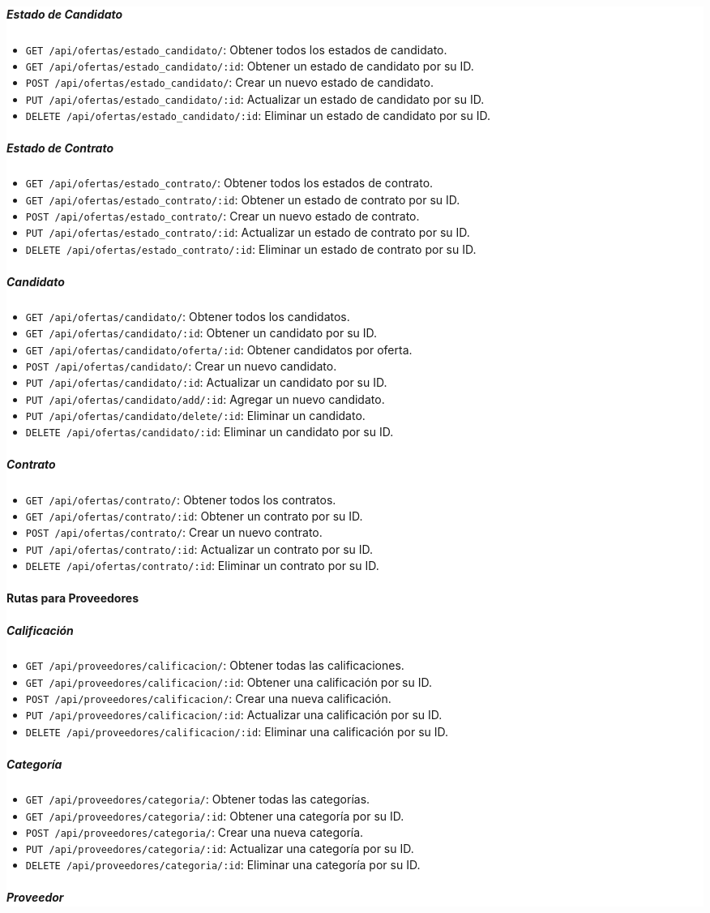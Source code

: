 ##### Estado de Candidato

- `GET /api/ofertas/estado_candidato/`: Obtener todos los estados de candidato.
- `GET /api/ofertas/estado_candidato/:id`: Obtener un estado de candidato por su ID.
- `POST /api/ofertas/estado_candidato/`: Crear un nuevo estado de candidato.
- `PUT /api/ofertas/estado_candidato/:id`: Actualizar un estado de candidato por su ID.
- `DELETE /api/ofertas/estado_candidato/:id`: Eliminar un estado de candidato por su ID.

##### Estado de Contrato

- `GET /api/ofertas/estado_contrato/`: Obtener todos los estados de contrato.
- `GET /api/ofertas/estado_contrato/:id`: Obtener un estado de contrato por su ID.
- `POST /api/ofertas/estado_contrato/`: Crear un nuevo estado de contrato.
- `PUT /api/ofertas/estado_contrato/:id`: Actualizar un estado de contrato por su ID.
- `DELETE /api/ofertas/estado_contrato/:id`: Eliminar un estado de contrato por su ID.

##### Candidato

- `GET /api/ofertas/candidato/`: Obtener todos los candidatos.
- `GET /api/ofertas/candidato/:id`: Obtener un candidato por su ID.
- `GET /api/ofertas/candidato/oferta/:id`: Obtener candidatos por oferta.
- `POST /api/ofertas/candidato/`: Crear un nuevo candidato.
- `PUT /api/ofertas/candidato/:id`: Actualizar un candidato por su ID.
- `PUT /api/ofertas/candidato/add/:id`: Agregar un nuevo candidato.
- `PUT /api/ofertas/candidato/delete/:id`: Eliminar un candidato.
- `DELETE /api/ofertas/candidato/:id`: Eliminar un candidato por su ID.

##### Contrato

- `GET /api/ofertas/contrato/`: Obtener todos los contratos.
- `GET /api/ofertas/contrato/:id`: Obtener un contrato por su ID.
- `POST /api/ofertas/contrato/`: Crear un nuevo contrato.
- `PUT /api/ofertas/contrato/:id`: Actualizar un contrato por su ID.
- `DELETE /api/ofertas/contrato/:id`: Eliminar un contrato por su ID.

#### Rutas para Proveedores

##### Calificación

- `GET /api/proveedores/calificacion/`: Obtener todas las calificaciones.
- `GET /api/proveedores/calificacion/:id`: Obtener una calificación por su ID.
- `POST /api/proveedores/calificacion/`: Crear una nueva calificación.
- `PUT /api/proveedores/calificacion/:id`: Actualizar una calificación por su ID.
- `DELETE /api/proveedores/calificacion/:id`: Eliminar una calificación por su ID.

##### Categoría

- `GET /api/proveedores/categoria/`: Obtener todas las categorías.
- `GET /api/proveedores/categoria/:id`: Obtener una categoría por su ID.
- `POST /api/proveedores/categoria/`: Crear una nueva categoría.
- `PUT /api/proveedores/categoria/:id`: Actualizar una categoría por su ID.
- `DELETE /api/proveedores/categoria/:id`: Eliminar una categoría por su ID.

##### Proveedor

